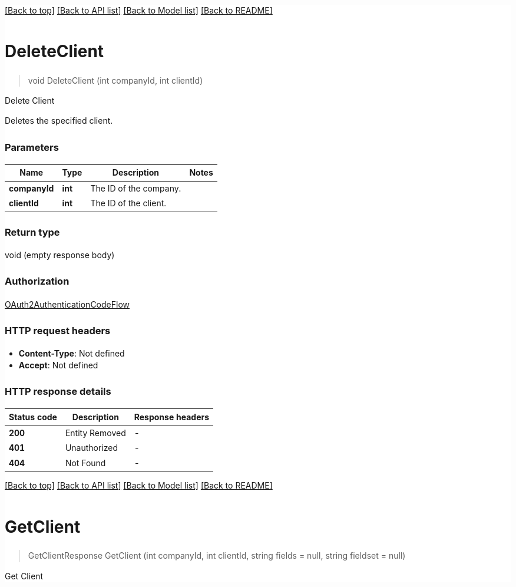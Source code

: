 [[Back to top]](#) [[Back to API list]](../../README.md#documentation-for-api-endpoints) [[Back to Model list]](../../README.md#documentation-for-models) [[Back to README]](../../README.md)

<a id="deleteclient"></a>
# **DeleteClient**
> void DeleteClient (int companyId, int clientId)

Delete Client

Deletes the specified client.


### Parameters

| Name | Type | Description | Notes |
|------|------|-------------|-------|
| **companyId** | **int** | The ID of the company. |  |
| **clientId** | **int** | The ID of the client. |  |

### Return type

void (empty response body)

### Authorization

[OAuth2AuthenticationCodeFlow](../README.md#OAuth2AuthenticationCodeFlow)

### HTTP request headers

 - **Content-Type**: Not defined
 - **Accept**: Not defined


### HTTP response details
| Status code | Description | Response headers |
|-------------|-------------|------------------|
| **200** | Entity Removed |  -  |
| **401** | Unauthorized |  -  |
| **404** | Not Found |  -  |

[[Back to top]](#) [[Back to API list]](../../README.md#documentation-for-api-endpoints) [[Back to Model list]](../../README.md#documentation-for-models) [[Back to README]](../../README.md)

<a id="getclient"></a>
# **GetClient**
> GetClientResponse GetClient (int companyId, int clientId, string fields = null, string fieldset = null)

Get Client
